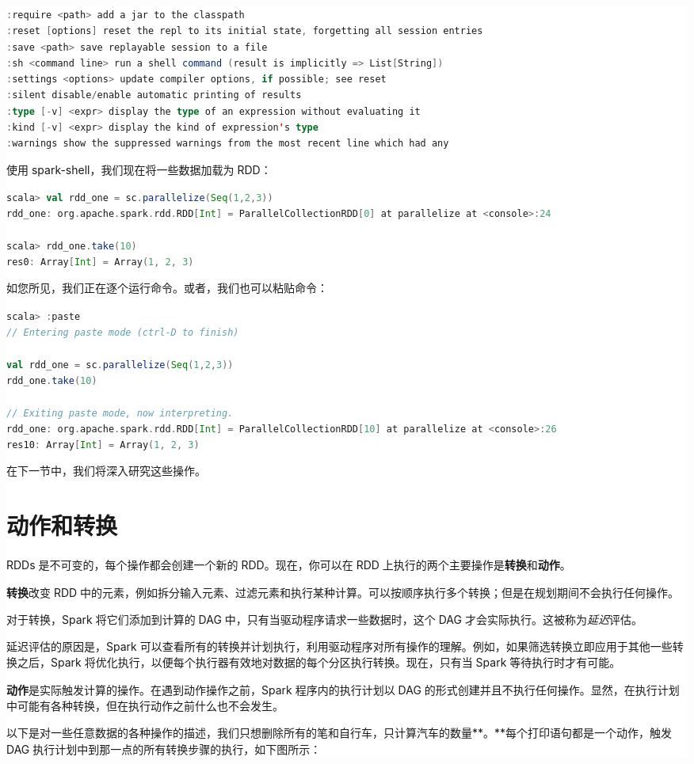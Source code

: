 ```scala
:require <path> add a jar to the classpath
:reset [options] reset the repl to its initial state, forgetting all session entries
:save <path> save replayable session to a file
:sh <command line> run a shell command (result is implicitly => List[String])
:settings <options> update compiler options, if possible; see reset
:silent disable/enable automatic printing of results
:type [-v] <expr> display the type of an expression without evaluating it
:kind [-v] <expr> display the kind of expression's type
:warnings show the suppressed warnings from the most recent line which had any

```

使用 spark-shell，我们现在将一些数据加载为 RDD：

```scala
scala> val rdd_one = sc.parallelize(Seq(1,2,3))
rdd_one: org.apache.spark.rdd.RDD[Int] = ParallelCollectionRDD[0] at parallelize at <console>:24

scala> rdd_one.take(10)
res0: Array[Int] = Array(1, 2, 3)

```

如您所见，我们正在逐个运行命令。或者，我们也可以粘贴命令：

```scala
scala> :paste
// Entering paste mode (ctrl-D to finish)

val rdd_one = sc.parallelize(Seq(1,2,3))
rdd_one.take(10)

// Exiting paste mode, now interpreting.
rdd_one: org.apache.spark.rdd.RDD[Int] = ParallelCollectionRDD[10] at parallelize at <console>:26
res10: Array[Int] = Array(1, 2, 3)

```

在下一节中，我们将深入研究这些操作。

# 动作和转换

RDDs 是不可变的，每个操作都会创建一个新的 RDD。现在，你可以在 RDD 上执行的两个主要操作是**转换**和**动作**。

**转换**改变 RDD 中的元素，例如拆分输入元素、过滤元素和执行某种计算。可以按顺序执行多个转换；但是在规划期间不会执行任何操作。

对于转换，Spark 将它们添加到计算的 DAG 中，只有当驱动程序请求一些数据时，这个 DAG 才会实际执行。这被称为*延迟*评估。

延迟评估的原因是，Spark 可以查看所有的转换并计划执行，利用驱动程序对所有操作的理解。例如，如果筛选转换立即应用于其他一些转换之后，Spark 将优化执行，以便每个执行器有效地对数据的每个分区执行转换。现在，只有当 Spark 等待执行时才有可能。

**动作**是实际触发计算的操作。在遇到动作操作之前，Spark 程序内的执行计划以 DAG 的形式创建并且不执行任何操作。显然，在执行计划中可能有各种转换，但在执行动作之前什么也不会发生。

以下是对一些任意数据的各种操作的描述，我们只想删除所有的笔和自行车，只计算汽车的数量**。**每个打印语句都是一个动作，触发 DAG 执行计划中到那一点的所有转换步骤的执行，如下图所示：
